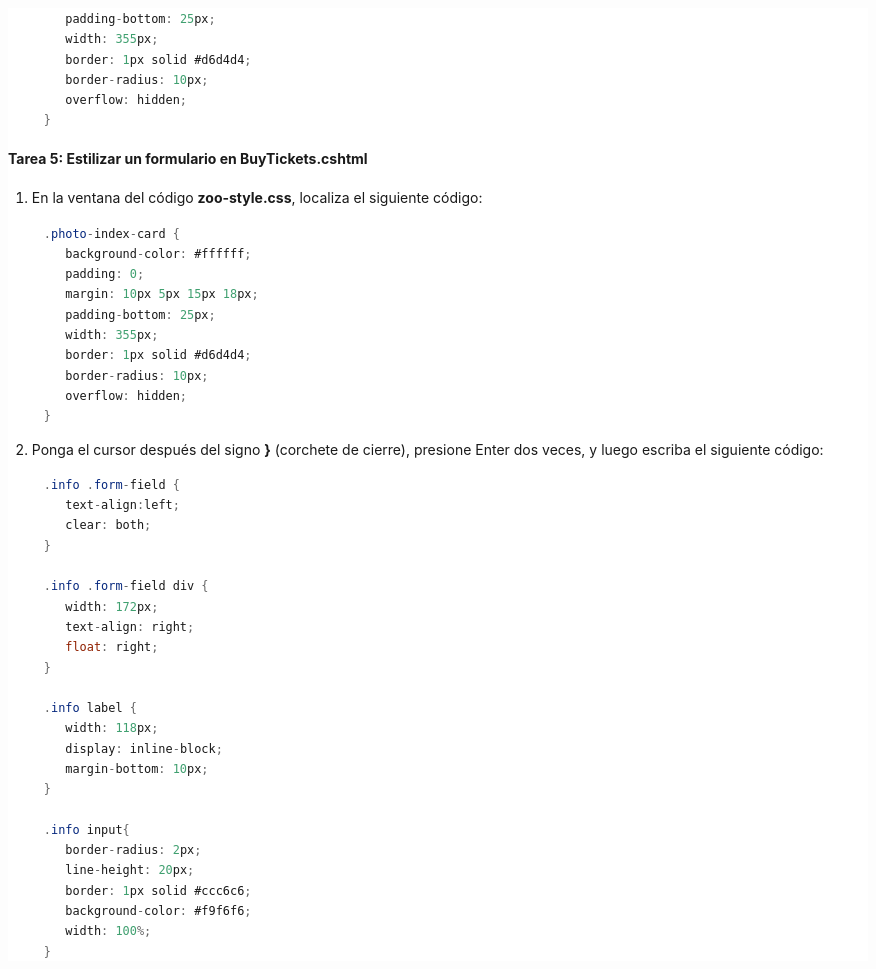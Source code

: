   ```cs
          padding-bottom: 25px;
          width: 355px;
          border: 1px solid #d6d4d4;
          border-radius: 10px;
          overflow: hidden;
       }
  ```
#### Tarea 5: Estilizar un formulario en BuyTickets.cshtml

1. En la ventana del código **zoo-style.css**, localiza el siguiente código:
  ```cs
       .photo-index-card {
          background-color: #ffffff;
          padding: 0;
          margin: 10px 5px 15px 18px;
          padding-bottom: 25px;
          width: 355px;
          border: 1px solid #d6d4d4;
          border-radius: 10px;
          overflow: hidden;
       }
  ```

2. Ponga el cursor después del signo **}** (corchete de cierre), presione Enter dos veces, y luego escriba el siguiente código:
  ```cs
       .info .form-field {
          text-align:left;
          clear: both;
       }

       .info .form-field div {
          width: 172px;
          text-align: right;
          float: right;
       }

       .info label {
          width: 118px;
          display: inline-block;
          margin-bottom: 10px;
       }

       .info input{
          border-radius: 2px;
          line-height: 20px;
          border: 1px solid #ccc6c6;
          background-color: #f9f6f6;
          width: 100%;
       }
  ```
